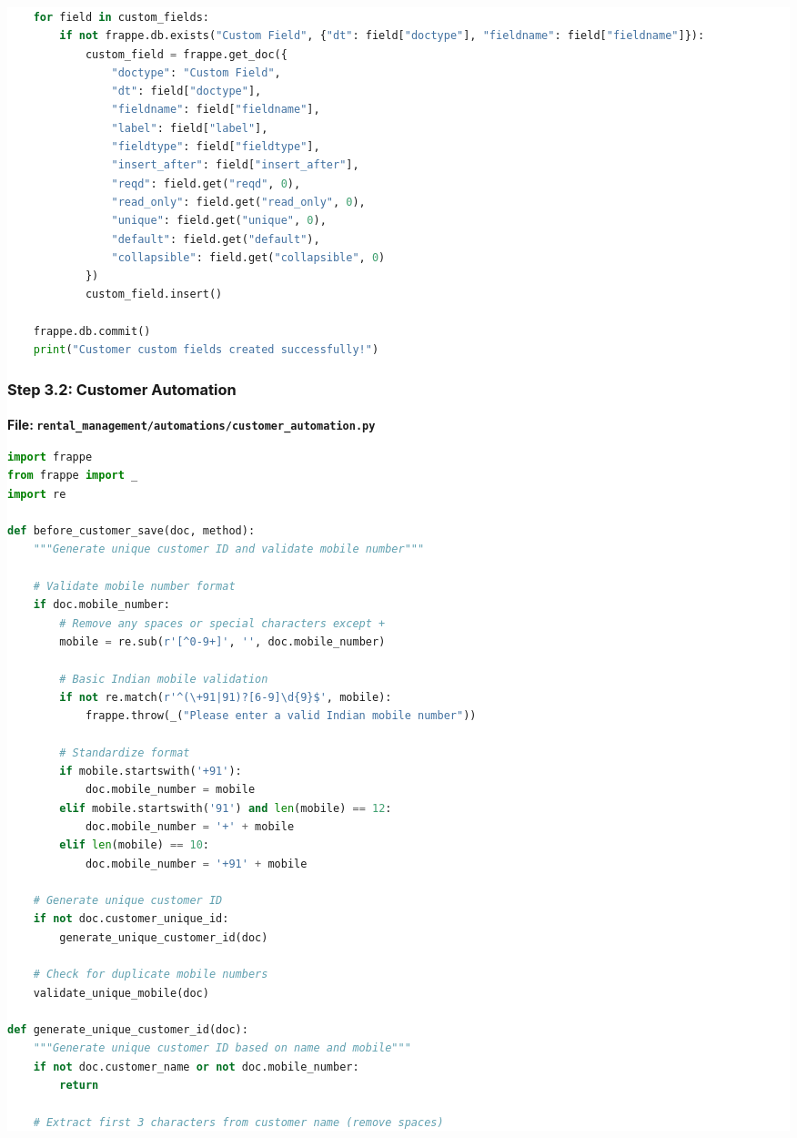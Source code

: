 ```python
    for field in custom_fields:
        if not frappe.db.exists("Custom Field", {"dt": field["doctype"], "fieldname": field["fieldname"]}):
            custom_field = frappe.get_doc({
                "doctype": "Custom Field",
                "dt": field["doctype"],
                "fieldname": field["fieldname"], 
                "label": field["label"],
                "fieldtype": field["fieldtype"],
                "insert_after": field["insert_after"],
                "reqd": field.get("reqd", 0),
                "read_only": field.get("read_only", 0),
                "unique": field.get("unique", 0),
                "default": field.get("default"),
                "collapsible": field.get("collapsible", 0)
            })
            custom_field.insert()
            
    frappe.db.commit()
    print("Customer custom fields created successfully!")
```

### Step 3.2: Customer Automation

**File: `rental_management/automations/customer_automation.py`**
```python
import frappe
from frappe import _
import re

def before_customer_save(doc, method):
    """Generate unique customer ID and validate mobile number"""
    
    # Validate mobile number format
    if doc.mobile_number:
        # Remove any spaces or special characters except +
        mobile = re.sub(r'[^0-9+]', '', doc.mobile_number)
        
        # Basic Indian mobile validation
        if not re.match(r'^(\+91|91)?[6-9]\d{9}$', mobile):
            frappe.throw(_("Please enter a valid Indian mobile number"))
        
        # Standardize format
        if mobile.startswith('+91'):
            doc.mobile_number = mobile
        elif mobile.startswith('91') and len(mobile) == 12:
            doc.mobile_number = '+' + mobile
        elif len(mobile) == 10:
            doc.mobile_number = '+91' + mobile
            
    # Generate unique customer ID
    if not doc.customer_unique_id:
        generate_unique_customer_id(doc)
        
    # Check for duplicate mobile numbers
    validate_unique_mobile(doc)

def generate_unique_customer_id(doc):
    """Generate unique customer ID based on name and mobile"""
    if not doc.customer_name or not doc.mobile_number:
        return
        
    # Extract first 3 characters from customer name (remove spaces)
```
